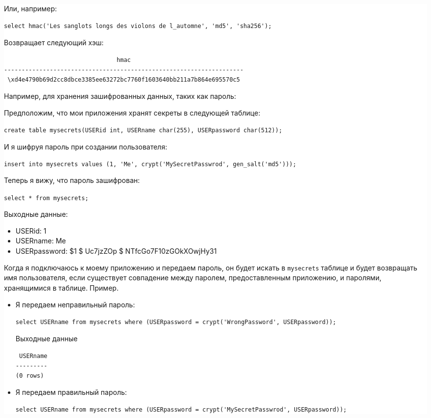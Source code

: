 Или, например:

```console
select hmac('Les sanglots longs des violons de l_automne', 'md5', 'sha256');
```

Возвращает следующий хэш:

```console
                                hmac
--------------------------------------------------------------------
 \xd4e4790b69d2cc8dbce3385ee63272bc7760f1603640bb211a7b864e695570c5
```

Например, для хранения зашифрованных данных, таких как пароль:

Предположим, что мои приложения хранят секреты в следующей таблице:

```console
create table mysecrets(USERid int, USERname char(255), USERpassword char(512));
```

И я шифруя пароль при создании пользователя:

```console
insert into mysecrets values (1, 'Me', crypt('MySecretPasswrod', gen_salt('md5')));
```

Теперь я вижу, что пароль зашифрован:

```console
select * from mysecrets;
```

Выходные данные:

- USERid: 1
- USERname: Me
- USERpassword: $1 $ Uc7jzZOp $ NTfcGo7F10zGOkXOwjHy31

Когда я подключаюсь к моему приложению и передаем пароль, он будет искать в `mysecrets` таблице и будет возвращать имя пользователя, если существует совпадение между паролем, предоставленным приложению, и паролями, хранящимися в таблице. Пример.

- Я передаем неправильный пароль:
   ```console
   select USERname from mysecrets where (USERpassword = crypt('WrongPassword', USERpassword));
   ```

   Выходные данные 

   ```returns
    USERname
   ---------
   (0 rows)
   ```
- Я передаем правильный пароль:

   ```console
   select USERname from mysecrets where (USERpassword = crypt('MySecretPasswrod', USERpassword));
   ``` 
